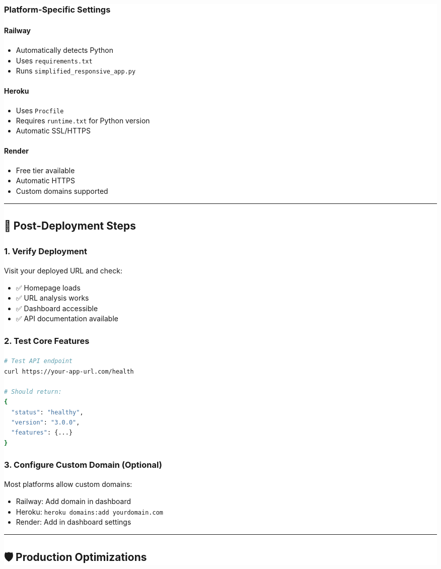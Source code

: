 ### **Platform-Specific Settings**

#### **Railway**
- Automatically detects Python
- Uses `requirements.txt`
- Runs `simplified_responsive_app.py`

#### **Heroku**
- Uses `Procfile`
- Requires `runtime.txt` for Python version
- Automatic SSL/HTTPS

#### **Render**
- Free tier available
- Automatic HTTPS
- Custom domains supported

---

## 📱 **Post-Deployment Steps**

### **1. Verify Deployment**
Visit your deployed URL and check:
- ✅ Homepage loads
- ✅ URL analysis works
- ✅ Dashboard accessible
- ✅ API documentation available

### **2. Test Core Features**
```bash
# Test API endpoint
curl https://your-app-url.com/health

# Should return:
{
  "status": "healthy",
  "version": "3.0.0",
  "features": {...}
}
```

### **3. Configure Custom Domain** (Optional)
Most platforms allow custom domains:
- Railway: Add domain in dashboard
- Heroku: `heroku domains:add yourdomain.com`
- Render: Add in dashboard settings

---

## 🛡️ **Production Optimizations**
